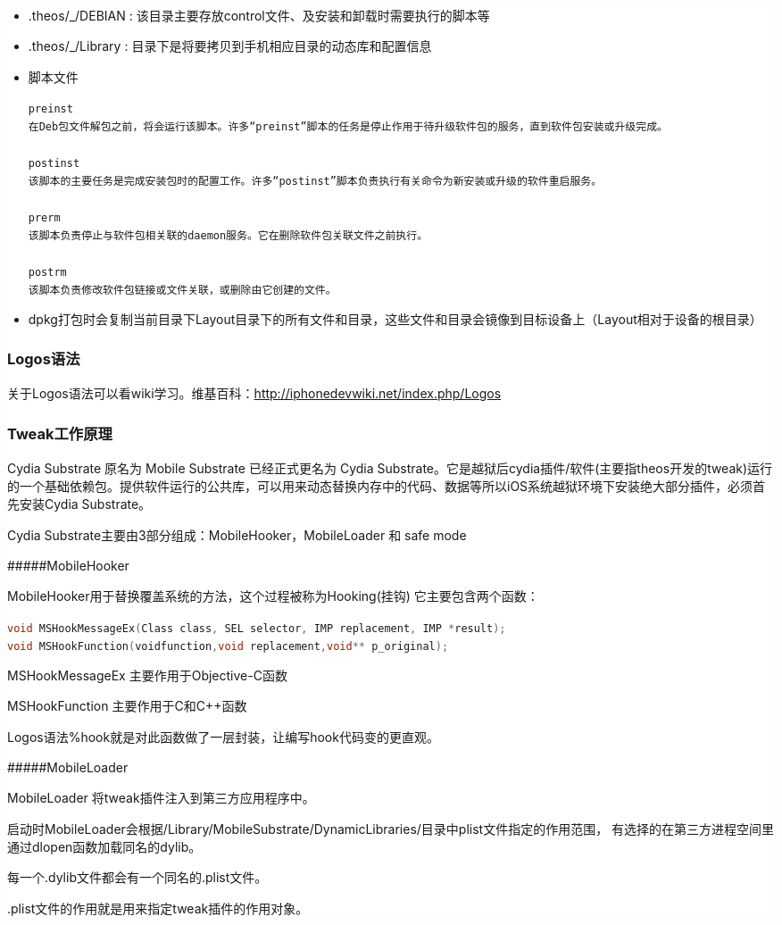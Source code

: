 - .theos/_/DEBIAN : 该目录主要存放control文件、及安装和卸载时需要执行的脚本等

- .theos/_/Library  : 目录下是将要拷贝到手机相应目录的动态库和配置信息

- 脚本文件

  ```
  preinst
  在Deb包文件解包之前，将会运行该脚本。许多“preinst”脚本的任务是停止作用于待升级软件包的服务，直到软件包安装或升级完成。

  postinst
  该脚本的主要任务是完成安装包时的配置工作。许多“postinst”脚本负责执行有关命令为新安装或升级的软件重启服务。

  prerm
  该脚本负责停止与软件包相关联的daemon服务。它在删除软件包关联文件之前执行。

  postrm
  该脚本负责修改软件包链接或文件关联，或删除由它创建的文件。
  ```

- dpkg打包时会复制当前目录下Layout目录下的所有文件和目录，这些文件和目录会镜像到目标设备上（Layout相对于设备的根目录）

### Logos语法

关于Logos语法可以看wiki学习。维基百科：http://iphonedevwiki.net/index.php/Logos

### Tweak工作原理

Cydia Substrate 原名为 Mobile Substrate 已经正式更名为 Cydia Substrate。它是越狱后cydia插件/软件(主要指theos开发的tweak)运行的一个基础依赖包。提供软件运行的公共库，可以用来动态替换内存中的代码、数据等所以iOS系统越狱环境下安装绝大部分插件，必须首先安装Cydia Substrate。

Cydia Substrate主要由3部分组成：MobileHooker，MobileLoader 和 safe mode

#####MobileHooker

MobileHooker用于替换覆盖系统的方法，这个过程被称为Hooking(挂钩)
它主要包含两个函数：

```c
void MSHookMessageEx(Class class, SEL selector, IMP replacement, IMP *result);
void MSHookFunction(voidfunction,void replacement,void** p_original);
```

MSHookMessageEx 主要作用于Objective-C函数

MSHookFunction 主要作用于C和C++函数

Logos语法%hook就是对此函数做了一层封装，让编写hook代码变的更直观。

#####MobileLoader

MobileLoader 将tweak插件注入到第三方应用程序中。

启动时MobileLoader会根据/Library/MobileSubstrate/DynamicLibraries/目录中plist文件指定的作用范围，
有选择的在第三方进程空间里通过dlopen函数加载同名的dylib。

每一个.dylib文件都会有一个同名的.plist文件。

.plist文件的作用就是用来指定tweak插件的作用对象。
